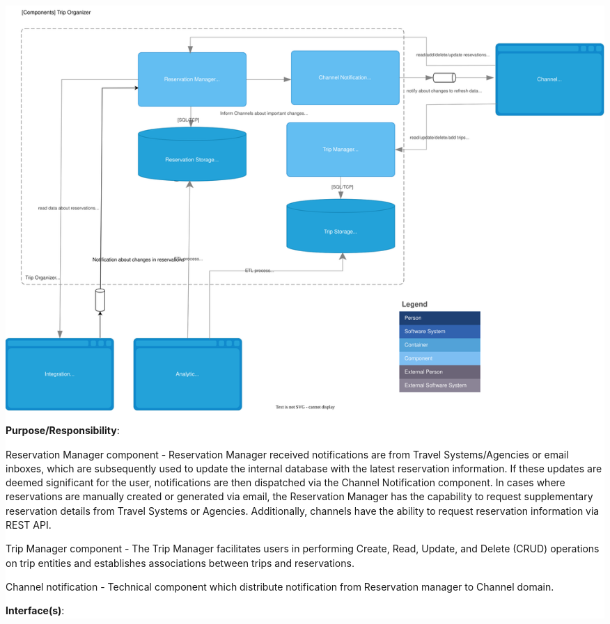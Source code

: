 ![Trip Organizer Component Diagram](diagrams/Component-TripOrganizer.drawio.svg)

**Purpose/Responsibility**:

Reservation Manager component - Reservation Manager received notifications are from Travel Systems/Agencies or email inboxes, 
which are subsequently used to update the internal database with the latest reservation information. 
If these updates are deemed significant for the user, notifications are then dispatched via the Channel Notification component. 
In cases where reservations are manually created or generated via email, the Reservation Manager has the capability to request 
supplementary reservation details from Travel Systems or Agencies. Additionally, channels have the ability to request reservation information via REST API.

Trip Manager component - The Trip Manager facilitates users in performing Create, Read, Update, and Delete (CRUD) operations on trip entities and establishes associations between trips and reservations.

Channel notification - Technical component which distribute notification from Reservation manager to Channel domain.

**Interface(s)**:

